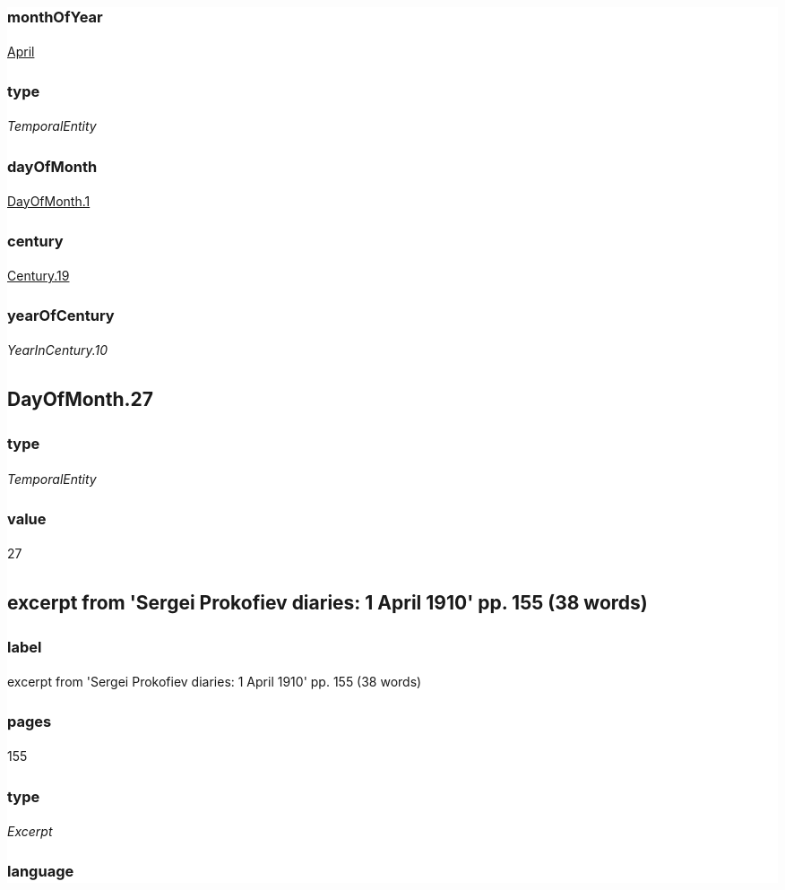 ### monthOfYear


[April](#April)

### type


*TemporalEntity*

### dayOfMonth


[DayOfMonth.1](#DayOfMonth.1)

### century


[Century.19](#Century.19)

### yearOfCentury


*YearInCentury.10*

## DayOfMonth.27

### type


*TemporalEntity*

### value


27

## excerpt from 'Sergei Prokofiev diaries: 1 April 1910' pp. 155 (38 words)

### label


excerpt from 'Sergei Prokofiev diaries: 1 April 1910' pp. 155 (38 words)

### pages


155

### type


*Excerpt*

### language
